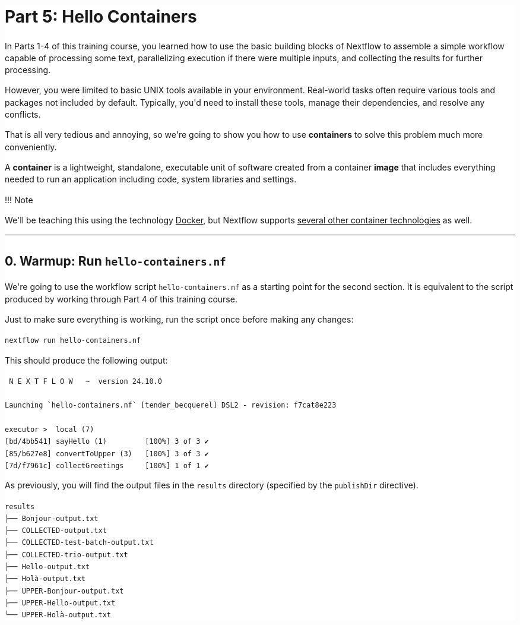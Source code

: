 # Part 5: Hello Containers

In Parts 1-4 of this training course, you learned how to use the basic building blocks of Nextflow to assemble a simple workflow capable of processing some text, parallelizing execution if there were multiple inputs, and collecting the results for further processing.

However, you were limited to basic UNIX tools available in your environment.
Real-world tasks often require various tools and packages not included by default.
Typically, you'd need to install these tools, manage their dependencies, and resolve any conflicts.

That is all very tedious and annoying, so we're going to show you how to use **containers** to solve this problem much more conveniently.

A **container** is a lightweight, standalone, executable unit of software created from a container **image** that includes everything needed to run an application including code, system libraries and settings.

!!! Note

We'll be teaching this using the technology [Docker](https://www.docker.com/get-started/), but Nextflow supports [several other container technologies](https://www.nextflow.io/docs/latest/container.html#) as well.

---

## 0. Warmup: Run `hello-containers.nf`

We're going to use the workflow script `hello-containers.nf` as a starting point for the second section.
It is equivalent to the script produced by working through Part 4 of this training course.

Just to make sure everything is working, run the script once before making any changes:

```bash
nextflow run hello-containers.nf
```

This should produce the following output:

```console title="Output"
 N E X T F L O W   ~  version 24.10.0

Launching `hello-containers.nf` [tender_becquerel] DSL2 - revision: f7cat8e223

executor >  local (7)
[bd/4bb541] sayHello (1)         [100%] 3 of 3 ✔
[85/b627e8] convertToUpper (3)   [100%] 3 of 3 ✔
[7d/f7961c] collectGreetings     [100%] 1 of 1 ✔
```

As previously, you will find the output files in the `results` directory (specified by the `publishDir` directive).

```console title="Directory contents"
results
├── Bonjour-output.txt
├── COLLECTED-output.txt
├── COLLECTED-test-batch-output.txt
├── COLLECTED-trio-output.txt
├── Hello-output.txt
├── Holà-output.txt
├── UPPER-Bonjour-output.txt
├── UPPER-Hello-output.txt
└── UPPER-Holà-output.txt
```
